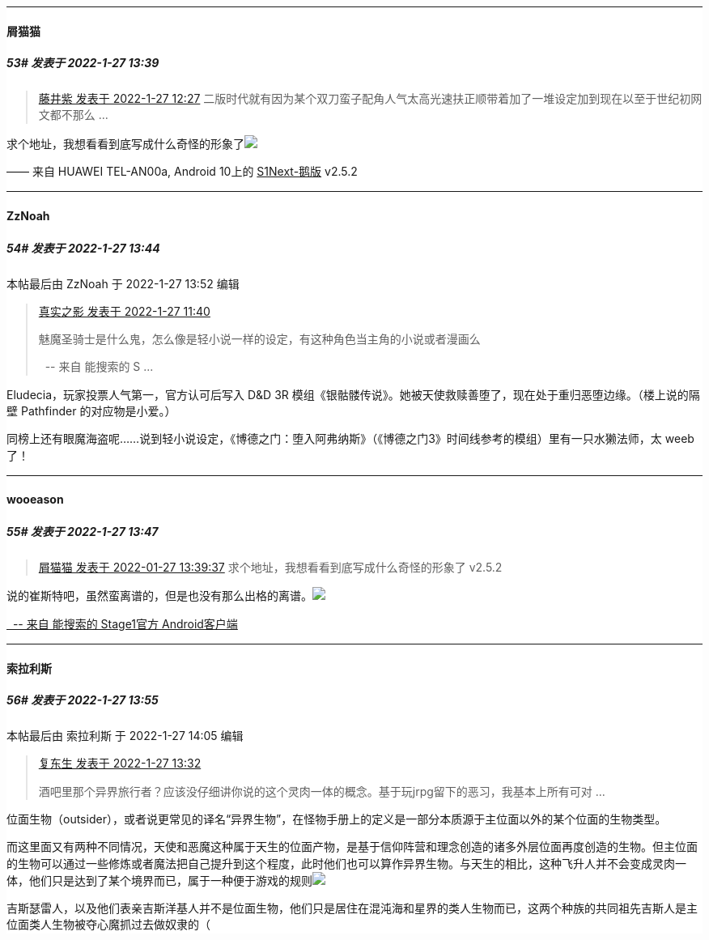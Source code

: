 *****

####  屑猫猫  
##### 53#       发表于 2022-1-27 13:39

<blockquote><a href="httphttps://bbs.saraba1st.com/2b/forum.php?mod=redirect&amp;goto=findpost&amp;pid=54446240&amp;ptid=2049391" target="_blank">藤井紫 发表于 2022-1-27 12:27</a>
二版时代就有因为某个双刀蛮子配角人气太高光速扶正顺带着加了一堆设定加到现在以至于世纪初网文都不那么 ...</blockquote>
求个地址，我想看看到底写成什么奇怪的形象了<img src="https://static.saraba1st.com/image/smiley/face2017/025.png" referrerpolicy="no-referrer">

—— 来自 HUAWEI TEL-AN00a, Android 10上的 [S1Next-鹅版](https://github.com/ykrank/S1-Next/releases) v2.5.2

*****

####  ZzNoah  
##### 54#       发表于 2022-1-27 13:44

 本帖最后由 ZzNoah 于 2022-1-27 13:52 编辑 
<blockquote><a href="httphttps://bbs.saraba1st.com/2b/forum.php?mod=redirect&amp;goto=findpost&amp;pid=54445676&amp;ptid=2049391" target="_blank">真实之影 发表于 2022-1-27 11:40</a>

魅魔圣骑士是什么鬼，怎么像是轻小说一样的设定，有这种角色当主角的小说或者漫画么

  -- 来自 能搜索的 S ...</blockquote>
Eludecia，玩家投票人气第一，官方认可后写入 D&amp;D 3R 模组《银骷髅传说》。她被天使救赎善堕了，现在处于重归恶堕边缘。（楼上说的隔壁 Pathfinder 的对应物是小爱。）

同榜上还有眼魔海盗呢……说到轻小说设定，《博德之门：堕入阿弗纳斯》（《博德之门3》时间线参考的模组）里有一只水獭法师，太 weeb 了！

*****

####  wooeason  
##### 55#       发表于 2022-1-27 13:47

<blockquote><a href="httphttps://bbs.saraba1st.com/2b/forum.php?mod=redirect&amp;goto=findpost&amp;pid=54447061&amp;ptid=2049391" target="_blank">屑猫猫 发表于 2022-01-27 13:39:37</a>
求个地址，我想看看到底写成什么奇怪的形象了 v2.5.2</blockquote>说的崔斯特吧，虽然蛮离谱的，但是也没有那么出格的离谱。<img src="https://static.saraba1st.com/image/smiley/face2017/165.png" referrerpolicy="no-referrer">

[  -- 来自 能搜索的 Stage1官方 Android客户端](https://www.coolapk.com/apk/140634)

*****

####  索拉利斯  
##### 56#       发表于 2022-1-27 13:55

 本帖最后由 索拉利斯 于 2022-1-27 14:05 编辑 
<blockquote><a href="httphttps://bbs.saraba1st.com/2b/forum.php?mod=redirect&amp;goto=findpost&amp;pid=54446999&amp;ptid=2049391" target="_blank">复东生 发表于 2022-1-27 13:32</a>

酒吧里那个异界旅行者？应该没仔细讲你说的这个灵肉一体的概念。基于玩jrpg留下的恶习，我基本上所有可对 ...</blockquote>
位面生物（outsider），或者说更常见的译名“异界生物”，在怪物手册上的定义是一部分本质源于主位面以外的某个位面的生物类型。

而这里面又有两种不同情况，天使和恶魔这种属于天生的位面产物，是基于信仰阵营和理念创造的诸多外层位面再度创造的生物。但主位面的生物可以通过一些修炼或者魔法把自己提升到这个程度，此时他们也可以算作异界生物。与天生的相比，这种飞升人并不会变成灵肉一体，他们只是达到了某个境界而已，属于一种便于游戏的规则<img src="https://static.saraba1st.com/image/smiley/face2017/037.png" referrerpolicy="no-referrer">

吉斯瑟雷人，以及他们表亲吉斯洋基人并不是位面生物，他们只是居住在混沌海和星界的类人生物而已，这两个种族的共同祖先吉斯人是主位面类人生物被夺心魔抓过去做奴隶的（

